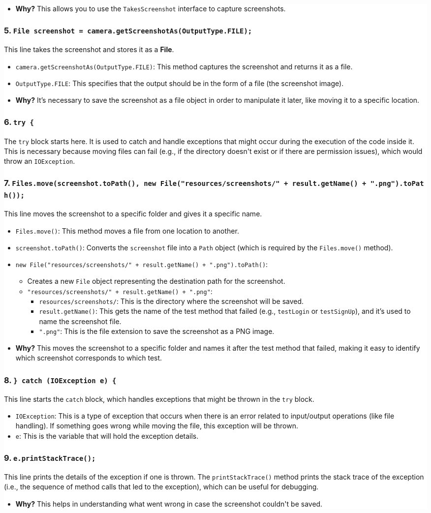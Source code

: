    - **Why?** This allows you to use the `TakesScreenshot` interface to capture screenshots.

   ### 5. `File screenshot = camera.getScreenshotAs(OutputType.FILE);`
   This line takes the screenshot and stores it as a **File**.

   - `camera.getScreenshotAs(OutputType.FILE)`: This method captures the screenshot and returns it as a file. 
   - `OutputType.FILE`: This specifies that the output should be in the form of a file (the screenshot image).

   - **Why?** It’s necessary to save the screenshot as a file object in order to manipulate it later, like moving it to a specific location.

   ### 6. `try {`
   The `try` block starts here. It is used to catch and handle exceptions that might occur during the execution of the code inside it. This is necessary because moving files can fail (e.g., if the directory doesn't exist or if there are permission issues), which would throw an `IOException`.

   ### 7. `Files.move(screenshot.toPath(), new File("resources/screenshots/" + result.getName() + ".png").toPath());`
   This line moves the screenshot to a specific folder and gives it a specific name.

   - `Files.move()`: This method moves a file from one location to another.
   - `screenshot.toPath()`: Converts the `screenshot` file into a `Path` object (which is required by the `Files.move()` method).
   - `new File("resources/screenshots/" + result.getName() + ".png").toPath()`: 
       - Creates a new `File` object representing the destination path for the screenshot.
       - `"resources/screenshots/" + result.getName() + ".png"`: 
           - `resources/screenshots/`: This is the directory where the screenshot will be saved.
           - `result.getName()`: This gets the name of the test method that failed (e.g., `testLogin` or `testSignUp`), and it’s used to name the screenshot file.
           - `".png"`: This is the file extension to save the screenshot as a PNG image.

   - **Why?** This moves the screenshot to a specific folder and names it after the test method that failed, making it easy to identify which screenshot corresponds to which test.

   ### 8. `} catch (IOException e) {`
   This line starts the `catch` block, which handles exceptions that might be thrown in the `try` block.

   - `IOException`: This is a type of exception that occurs when there is an error related to input/output operations (like file handling). If something goes wrong while moving the file, this exception will be thrown.
   - `e`: This is the variable that will hold the exception details.

   ### 9. `e.printStackTrace();`
   This line prints the details of the exception if one is thrown. The `printStackTrace()` method prints the stack trace of the exception (i.e., the sequence of method calls that led to the exception), which can be useful for debugging.

   - **Why?** This helps in understanding what went wrong in case the screenshot couldn't be saved.
